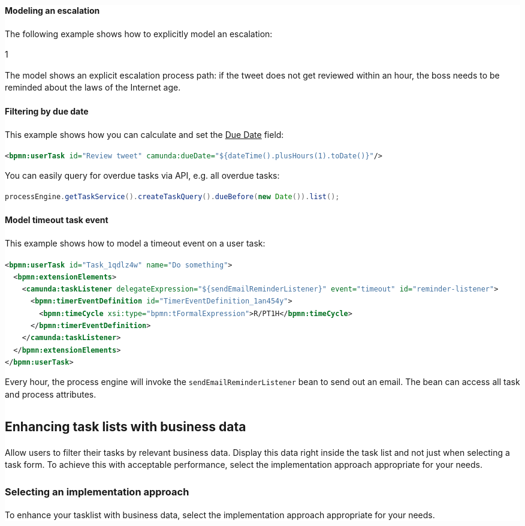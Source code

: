 #### Modeling an escalation

The following example shows how to explicitly model an escalation:

<div bpmn="extending-human-task-management-c7-assets/enforcing-deadlines.bpmn" callouts="user_task_remind_boss" />

<span className="callout">1</span>

The model shows an explicit escalation process path: if the tweet does not get reviewed within an hour, the boss needs to be reminded about the laws of the Internet age.

#### Filtering by due date

This example shows how you can calculate and set the [Due Date](https://docs.camunda.org/manual/latest/reference/bpmn20/tasks/user-task/#due-date) field:

```xml
<bpmn:userTask id="Review tweet" camunda:dueDate="${dateTime().plusHours(1).toDate()}"/>
```

You can easily query for overdue tasks via API, e.g. all overdue tasks:

```java
processEngine.getTaskService().createTaskQuery().dueBefore(new Date()).list();
```

#### Model timeout task event

This example shows how to model a timeout event on a user task:

```xml
<bpmn:userTask id="Task_1qdlz4w" name="Do something">
  <bpmn:extensionElements>
    <camunda:taskListener delegateExpression="${sendEmailReminderListener}" event="timeout" id="reminder-listener">
      <bpmn:timerEventDefinition id="TimerEventDefinition_1an454y">
        <bpmn:timeCycle xsi:type="bpmn:tFormalExpression">R/PT1H</bpmn:timeCycle>
      </bpmn:timerEventDefinition>
    </camunda:taskListener>
  </bpmn:extensionElements>
</bpmn:userTask>
```

Every hour, the process engine will invoke the `sendEmailReminderListener` bean to send out an email. The bean can access all task and process attributes.


## Enhancing task lists with business data

Allow users to filter their tasks by relevant business data. Display this data right inside the task list and not just when selecting a task form. To achieve this with acceptable performance, select the implementation approach appropriate for your needs.


### Selecting an implementation approach

To enhance your tasklist with business data, select the implementation approach appropriate for your needs.
